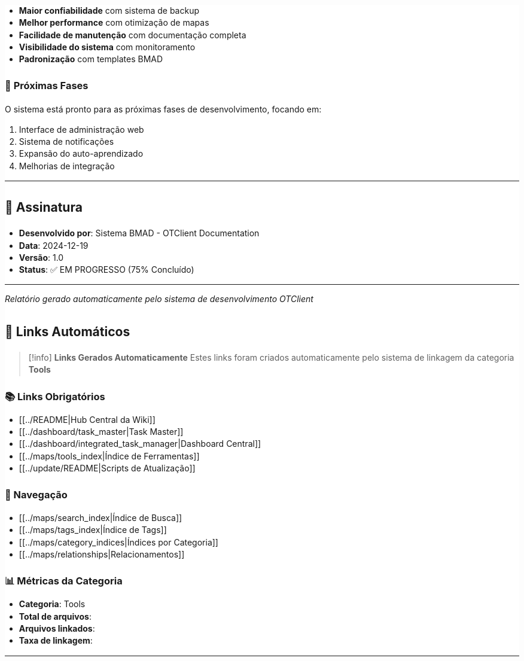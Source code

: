 - **Maior confiabilidade** com sistema de backup
- **Melhor performance** com otimização de mapas
- **Facilidade de manutenção** com documentação completa
- **Visibilidade do sistema** com monitoramento
- **Padronização** com templates BMAD

### 🎯 **Próximas Fases**

O sistema está pronto para as próximas fases de desenvolvimento, focando em:
1. Interface de administração web
2. Sistema de notificações
3. Expansão do auto-aprendizado
4. Melhorias de integração

---

## 📝 Assinatura

- **Desenvolvido por**: Sistema BMAD - OTClient Documentation
- **Data**: 2024-12-19
- **Versão**: 1.0
- **Status**: ✅ EM PROGRESSO (75% Concluído)

---
*Relatório gerado automaticamente pelo sistema de desenvolvimento OTClient* 
## 🔗 **Links Automáticos**

> [!info] **Links Gerados Automaticamente**
> Estes links foram criados automaticamente pelo sistema de linkagem da categoria **Tools**

### **📚 Links Obrigatórios**
- [[../README|Hub Central da Wiki]]
- [[../dashboard/task_master|Task Master]]
- [[../dashboard/integrated_task_manager|Dashboard Central]]
- [[../maps/tools_index|Índice de Ferramentas]]
- [[../update/README|Scripts de Atualização]]

### **🧭 Navegação**
- [[../maps/search_index|Índice de Busca]]
- [[../maps/tags_index|Índice de Tags]]
- [[../maps/category_indices|Índices por Categoria]]
- [[../maps/relationships|Relacionamentos]]

### **📊 Métricas da Categoria**
- **Categoria**: Tools
- **Total de arquivos**: 
- **Arquivos linkados**: 
- **Taxa de linkagem**: 

---

